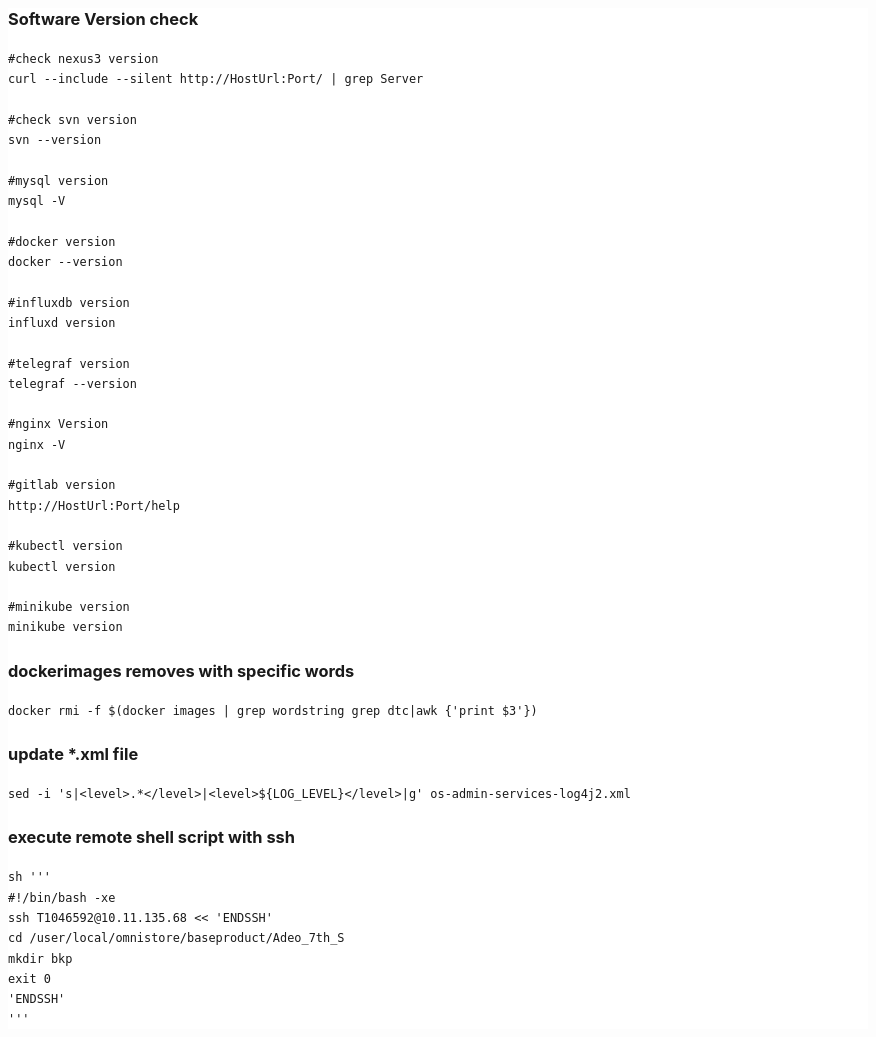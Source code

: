 ### Software Version check

```
#check nexus3 version
curl --include --silent http://HostUrl:Port/ | grep Server

#check svn version
svn --version

#mysql version
mysql -V

#docker version
docker --version

#influxdb version
influxd version

#telegraf version
telegraf --version

#nginx Version
nginx -V

#gitlab version
http://HostUrl:Port/help

#kubectl version
kubectl version

#minikube version
minikube version
```

### dockerimages removes with specific words

```
docker rmi -f $(docker images | grep wordstring grep dtc|awk {'print $3'})
```

### update *.xml file

```
sed -i 's|<level>.*</level>|<level>${LOG_LEVEL}</level>|g' os-admin-services-log4j2.xml
```

### execute remote shell script with ssh

```
sh '''
#!/bin/bash -xe
ssh T1046592@10.11.135.68 << 'ENDSSH'
cd /user/local/omnistore/baseproduct/Adeo_7th_S
mkdir bkp 
exit 0     
'ENDSSH'
'''
```
